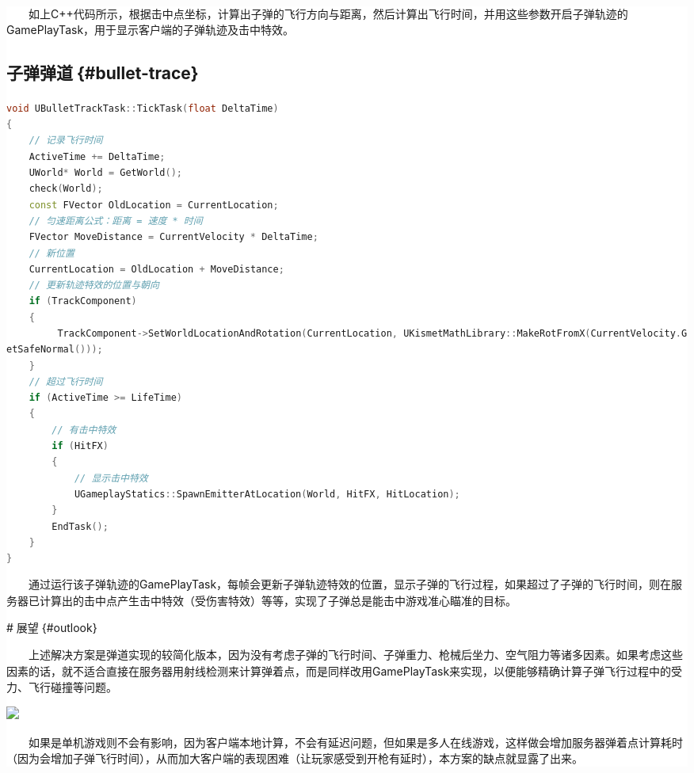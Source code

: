 &emsp;&emsp;如上C++代码所示，根据击中点坐标，计算出子弹的飞行方向与距离，然后计算出飞行时间，并用这些参数开启子弹轨迹的GamePlayTask，用于显示客户端的子弹轨迹及击中特效。

## 子弹弹道 {#bullet-trace}

```c++
void UBulletTrackTask::TickTask(float DeltaTime)
{
    // 记录飞行时间
    ActiveTime += DeltaTime;
    UWorld* World = GetWorld();
    check(World);
    const FVector OldLocation = CurrentLocation;
    // 匀速距离公式：距离 = 速度 * 时间
    FVector MoveDistance = CurrentVelocity * DeltaTime;
    // 新位置
    CurrentLocation = OldLocation + MoveDistance;
    // 更新轨迹特效的位置与朝向
    if (TrackComponent)
    {
         TrackComponent->SetWorldLocationAndRotation(CurrentLocation, UKismetMathLibrary::MakeRotFromX(CurrentVelocity.GetSafeNormal()));
    }
    // 超过飞行时间
    if (ActiveTime >= LifeTime)
    {
        // 有击中特效
        if (HitFX)
        {
            // 显示击中特效
            UGameplayStatics::SpawnEmitterAtLocation(World, HitFX, HitLocation);
        }
        EndTask();
    }
}
```

&emsp;&emsp;通过运行该子弹轨迹的GamePlayTask，每帧会更新子弹轨迹特效的位置，显示子弹的飞行过程，如果超过了子弹的飞行时间，则在服务器已计算出的击中点产生击中特效（受伤害特效）等等，实现了子弹总是能击中游戏准心瞄准的目标。

<iframe src="//player.bilibili.com/player.html?aid=74613873&cid=127622995&page=1&high_quality=1" scrolling="no" border="0" frameborder="no" framespacing="0" allowfullscreen="true" width="800" height="550"> </iframe>
# 展望 {#outlook}

&emsp;&emsp;上述解决方案是弹道实现的较简化版本，因为没有考虑子弹的飞行时间、子弹重力、枪械后坐力、空气阻力等诸多因素。如果考虑这些因素的话，就不适合直接在服务器用射线检测来计算弹着点，而是同样改用GamePlayTask来实现，以便能够精确计算子弹飞行过程中的受力、飞行碰撞等问题。

![](https://gitee.com/juzii/res/raw/master/pic/2019/10/shoot-game-bullet-track/19.gif)

&emsp;&emsp;如果是单机游戏则不会有影响，因为客户端本地计算，不会有延迟问题，但如果是多人在线游戏，这样做会增加服务器弹着点计算耗时（因为会增加子弹飞行时间），从而加大客户端的表现困难（让玩家感受到开枪有延时），本方案的缺点就显露了出来。
